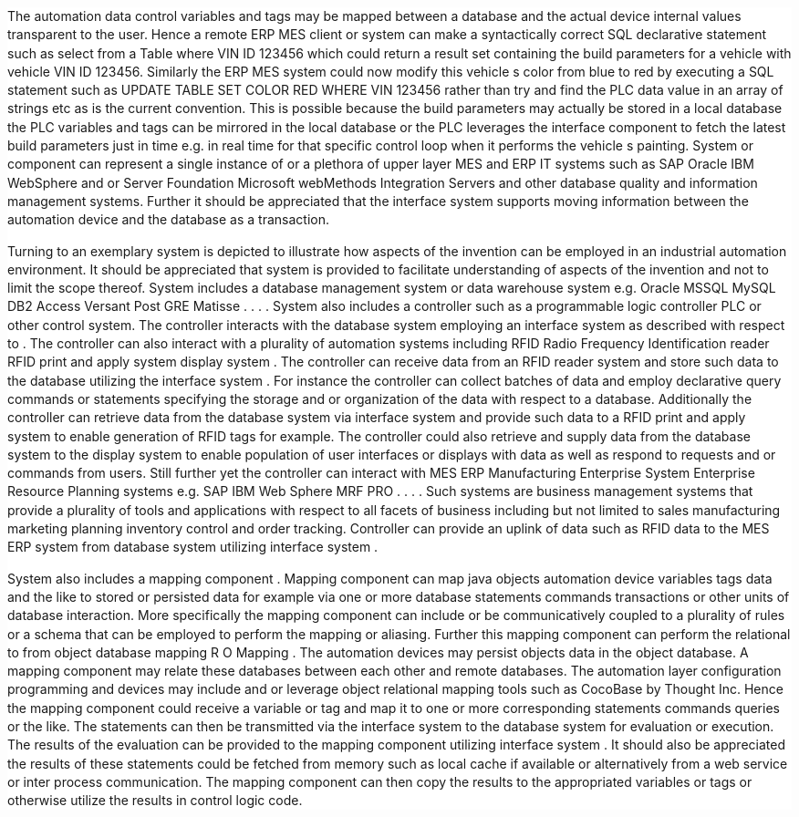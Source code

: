 The automation data control variables and tags may be mapped between a database and the actual device internal values transparent to the user. Hence a remote ERP MES client or system can make a syntactically correct SQL declarative statement such as select from a Table where VIN ID 123456 which could return a result set containing the build parameters for a vehicle with vehicle VIN ID 123456. Similarly the ERP MES system could now modify this vehicle s color from blue to red by executing a SQL statement such as UPDATE TABLE SET COLOR RED WHERE VIN 123456 rather than try and find the PLC data value in an array of strings etc as is the current convention. This is possible because the build parameters may actually be stored in a local database the PLC variables and tags can be mirrored in the local database or the PLC leverages the interface component to fetch the latest build parameters just in time e.g. in real time for that specific control loop when it performs the vehicle s painting. System or component can represent a single instance of or a plethora of upper layer MES and ERP IT systems such as SAP Oracle IBM WebSphere and or Server Foundation Microsoft webMethods Integration Servers and other database quality and information management systems. Further it should be appreciated that the interface system supports moving information between the automation device and the database as a transaction.

Turning to an exemplary system is depicted to illustrate how aspects of the invention can be employed in an industrial automation environment. It should be appreciated that system is provided to facilitate understanding of aspects of the invention and not to limit the scope thereof. System includes a database management system or data warehouse system e.g. Oracle MSSQL MySQL DB2 Access Versant Post GRE Matisse . . . . System also includes a controller such as a programmable logic controller PLC or other control system. The controller interacts with the database system employing an interface system as described with respect to . The controller can also interact with a plurality of automation systems including RFID Radio Frequency Identification reader RFID print and apply system display system . The controller can receive data from an RFID reader system and store such data to the database utilizing the interface system . For instance the controller can collect batches of data and employ declarative query commands or statements specifying the storage and or organization of the data with respect to a database. Additionally the controller can retrieve data from the database system via interface system and provide such data to a RFID print and apply system to enable generation of RFID tags for example. The controller could also retrieve and supply data from the database system to the display system to enable population of user interfaces or displays with data as well as respond to requests and or commands from users. Still further yet the controller can interact with MES ERP Manufacturing Enterprise System Enterprise Resource Planning systems e.g. SAP IBM Web Sphere MRF PRO . . . . Such systems are business management systems that provide a plurality of tools and applications with respect to all facets of business including but not limited to sales manufacturing marketing planning inventory control and order tracking. Controller can provide an uplink of data such as RFID data to the MES ERP system from database system utilizing interface system .

System also includes a mapping component . Mapping component can map java objects automation device variables tags data and the like to stored or persisted data for example via one or more database statements commands transactions or other units of database interaction. More specifically the mapping component can include or be communicatively coupled to a plurality of rules or a schema that can be employed to perform the mapping or aliasing. Further this mapping component can perform the relational to from object database mapping R O Mapping . The automation devices may persist objects data in the object database. A mapping component may relate these databases between each other and remote databases. The automation layer configuration programming and devices may include and or leverage object relational mapping tools such as CocoBase by Thought Inc. Hence the mapping component could receive a variable or tag and map it to one or more corresponding statements commands queries or the like. The statements can then be transmitted via the interface system to the database system for evaluation or execution. The results of the evaluation can be provided to the mapping component utilizing interface system . It should also be appreciated the results of these statements could be fetched from memory such as local cache if available or alternatively from a web service or inter process communication. The mapping component can then copy the results to the appropriated variables or tags or otherwise utilize the results in control logic code.
